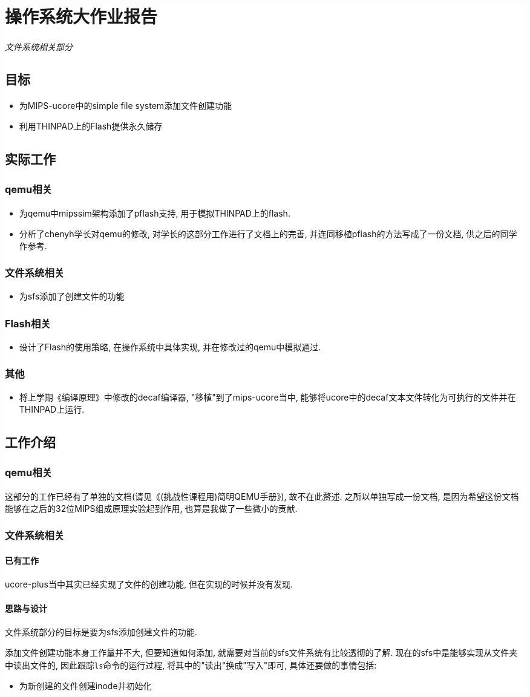 # 操作系统大作业报告

_文件系统相关部分_

## 目标

* 为MIPS-ucore中的simple file system添加文件创建功能

* 利用THINPAD上的Flash提供永久储存

## 实际工作

### qemu相关

* 为qemu中mipssim架构添加了pflash支持, 用于模拟THINPAD上的flash.

* 分析了chenyh学长对qemu的修改, 对学长的这部分工作进行了文档上的完善, 并连同移植pflash的方法写成了一份文档, 供之后的同学作参考.

### 文件系统相关

* 为sfs添加了创建文件的功能

### Flash相关

* 设计了Flash的使用策略, 在操作系统中具体实现, 并在修改过的qemu中模拟通过.

### 其他

* 将上学期《编译原理》中修改的decaf编译器, "移植"到了mips-ucore当中, 能够将ucore中的decaf文本文件转化为可执行的文件并在THINPAD上运行.

## 工作介绍

### qemu相关

这部分的工作已经有了单独的文档(请见《(挑战性课程用)简明QEMU手册》), 故不在此赘述. 之所以单独写成一份文档, 是因为希望这份文档能够在之后的32位MIPS组成原理实验起到作用, 也算是我做了一些微小的贡献.

### 文件系统相关

#### 已有工作

ucore-plus当中其实已经实现了文件的创建功能, 但在实现的时候并没有发现.

#### 思路与设计

文件系统部分的目标是要为sfs添加创建文件的功能.

添加文件创建功能本身工作量并不大, 但要知道如何添加, 就需要对当前的sfs文件系统有比较透彻的了解. 现在的sfs中是能够实现从文件夹中读出文件的, 因此跟踪`ls`命令的运行过程, 将其中的"读出"换成"写入"即可, 具体还要做的事情包括:

* 为新创建的文件创建inode并初始化
